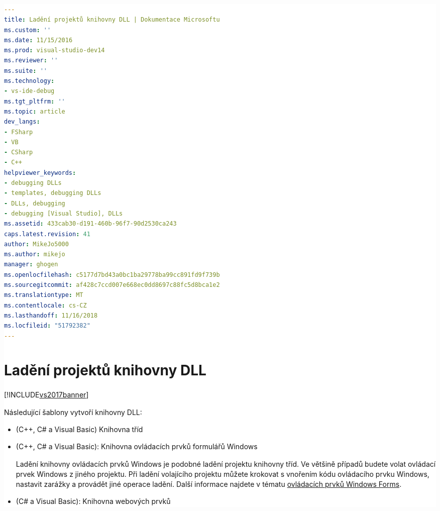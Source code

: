 ```yaml
---
title: Ladění projektů knihovny DLL | Dokumentace Microsoftu
ms.custom: ''
ms.date: 11/15/2016
ms.prod: visual-studio-dev14
ms.reviewer: ''
ms.suite: ''
ms.technology:
- vs-ide-debug
ms.tgt_pltfrm: ''
ms.topic: article
dev_langs:
- FSharp
- VB
- CSharp
- C++
helpviewer_keywords:
- debugging DLLs
- templates, debugging DLLs
- DLLs, debugging
- debugging [Visual Studio], DLLs
ms.assetid: 433cab30-d191-460b-96f7-90d2530ca243
caps.latest.revision: 41
author: MikeJo5000
ms.author: mikejo
manager: ghogen
ms.openlocfilehash: c5177d7bd43a0bc1ba29778ba99cc891fd9f739b
ms.sourcegitcommit: af428c7ccd007e668ec0dd8697c88fc5d8bca1e2
ms.translationtype: MT
ms.contentlocale: cs-CZ
ms.lasthandoff: 11/16/2018
ms.locfileid: "51792382"
---
```

# <a name="debugging-dll-projects"></a>Ladění projektů knihovny DLL
[!INCLUDE[vs2017banner](../includes/vs2017banner.md)]

Následující šablony vytvoří knihovny DLL:  
  
- (C++, C# a Visual Basic) Knihovna tříd  
  
- (C++, C# a Visual Basic): Knihovna ovládacích prvků formulářů Windows  
  
   Ladění knihovny ovládacích prvků Windows je podobné ladění projektu knihovny tříd. Ve většině případů budete volat ovládací prvek Windows z jiného projektu. Při ladění volajícího projektu můžete krokovat s vnořením kódu ovládacího prvku Windows, nastavit zarážky a provádět jiné operace ladění. Další informace najdete v tématu [ovládacích prvků Windows Forms](http://msdn.microsoft.com/library/f050de8f-4ebd-4042-94b8-edf9a1dbd52a).  
  
- (C# a Visual Basic): Knihovna webových prvků  
  